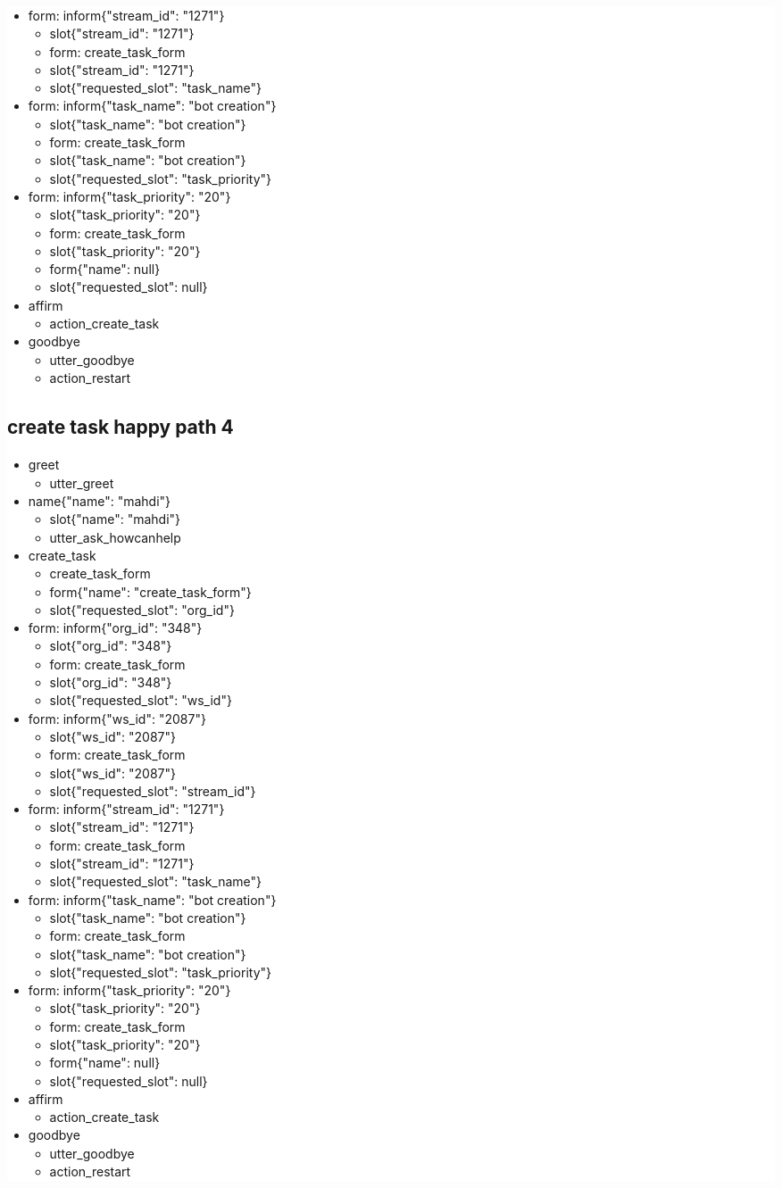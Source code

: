 * form: inform{"stream_id": "1271"}
    - slot{"stream_id": "1271"}
    - form: create_task_form
    - slot{"stream_id": "1271"}
    - slot{"requested_slot": "task_name"}
* form: inform{"task_name": "bot creation"}
    - slot{"task_name": "bot creation"}
    - form: create_task_form
    - slot{"task_name": "bot creation"}
    - slot{"requested_slot": "task_priority"}
* form: inform{"task_priority": "20"}
    - slot{"task_priority": "20"}
    - form: create_task_form
    - slot{"task_priority": "20"}
    - form{"name": null}
    - slot{"requested_slot": null}
* affirm
    - action_create_task
* goodbye
    - utter_goodbye
    - action_restart

## create task happy path 4
* greet
    - utter_greet
* name{"name": "mahdi"}
    - slot{"name": "mahdi"}
    - utter_ask_howcanhelp
* create_task
    - create_task_form
    - form{"name": "create_task_form"}
    - slot{"requested_slot": "org_id"}
* form: inform{"org_id": "348"}
    - slot{"org_id": "348"}
    - form: create_task_form
    - slot{"org_id": "348"}
    - slot{"requested_slot": "ws_id"}
* form: inform{"ws_id": "2087"}
    - slot{"ws_id": "2087"}
    - form: create_task_form
    - slot{"ws_id": "2087"}
    - slot{"requested_slot": "stream_id"}
* form: inform{"stream_id": "1271"}
    - slot{"stream_id": "1271"}
    - form: create_task_form
    - slot{"stream_id": "1271"}
    - slot{"requested_slot": "task_name"}
* form: inform{"task_name": "bot creation"}
    - slot{"task_name": "bot creation"}
    - form: create_task_form
    - slot{"task_name": "bot creation"}
    - slot{"requested_slot": "task_priority"}
* form: inform{"task_priority": "20"}
    - slot{"task_priority": "20"}
    - form: create_task_form
    - slot{"task_priority": "20"}
    - form{"name": null}
    - slot{"requested_slot": null}
* affirm
    - action_create_task
* goodbye
    - utter_goodbye    
    - action_restart